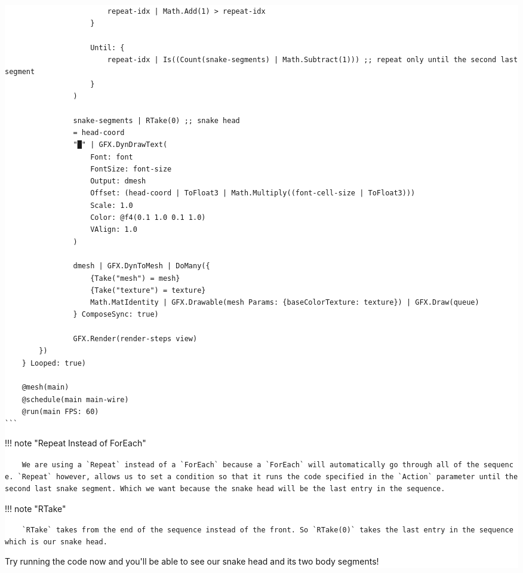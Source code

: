 							repeat-idx | Math.Add(1) > repeat-idx
						}

						Until: {
							repeat-idx | Is((Count(snake-segments) | Math.Subtract(1))) ;; repeat only until the second last segment
						}
					)

					snake-segments | RTake(0) ;; snake head
					= head-coord
					"█" | GFX.DynDrawText(
						Font: font
						FontSize: font-size
						Output: dmesh
						Offset: (head-coord | ToFloat3 | Math.Multiply((font-cell-size | ToFloat3)))
						Scale: 1.0
						Color: @f4(0.1 1.0 0.1 1.0)
						VAlign: 1.0
					)

					dmesh | GFX.DynToMesh | DoMany({
						{Take("mesh") = mesh}
						{Take("texture") = texture}
						Math.MatIdentity | GFX.Drawable(mesh Params: {baseColorTexture: texture}) | GFX.Draw(queue)
					} ComposeSync: true)

					GFX.Render(render-steps view)
			})
		} Looped: true)

		@mesh(main)
		@schedule(main main-wire)
		@run(main FPS: 60)
    ```

!!! note "Repeat Instead of ForEach"

		We are using a `Repeat` instead of a `ForEach` because a `ForEach` will automatically go through all of the sequence. `Repeat` however, allows us to set a condition so that it runs the code specified in the `Action` parameter until the second last snake segment. Which we want because the snake head will be the last entry in the sequence.

!!! note "RTake"

		`RTake` takes from the end of the sequence instead of the front. So `RTake(0)` takes the last entry in the sequence which is our snake head.

Try running the code now and you'll be able to see our snake head and its two body segments!
